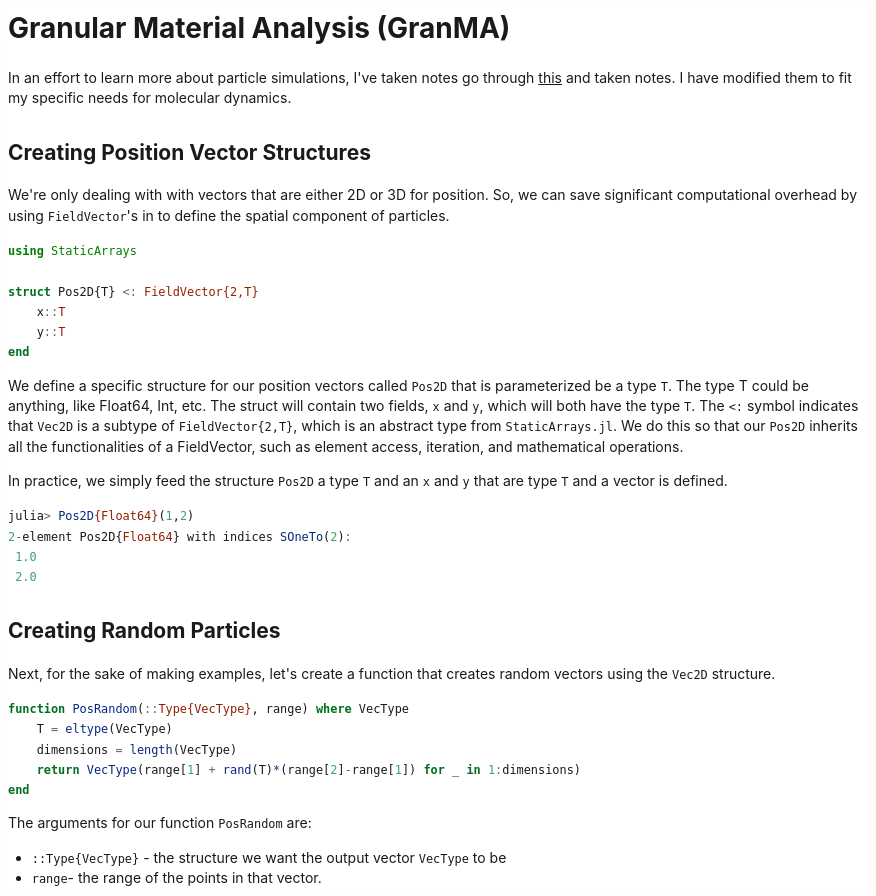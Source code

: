 
# Granular Material Analysis (GranMA)

In an effort to learn more about particle simulations, I've taken notes go through [this](https://m3g.github.io/2021_FortranCon/) and taken notes. I have modified them to fit my specific needs for molecular dynamics.

## Creating Position Vector Structures

We're only dealing with with vectors that are either 2D or 3D for position. So, we can save significant computational overhead by using `FieldVector`'s in to define the spatial component of particles.

```julia
using StaticArrays

struct Pos2D{T} <: FieldVector{2,T}
    x::T
    y::T
end
```

We define a specific structure for our position vectors called `Pos2D` that is parameterized be a type `T`.  The type T could be anything, like Float64, Int, etc. The struct will contain two fields, `x` and `y`, which will both have the type `T`. The `<:` symbol indicates that `Vec2D` is a subtype of `FieldVector{2,T}`, which is an abstract type from `StaticArrays.jl`. We do this so that our `Pos2D` inherits  all the functionalities of a FieldVector, such as element access, iteration, and mathematical operations.

In practice, we simply feed the structure `Pos2D` a type `T` and an `x` and `y` that are type `T` and a vector is defined.

```julia
julia> Pos2D{Float64}(1,2)
2-element Pos2D{Float64} with indices SOneTo(2):
 1.0
 2.0
```
 
## Creating Random Particles

Next, for the sake of making examples, let's create a function that creates random vectors using the `Vec2D` structure.

```julia
function PosRandom(::Type{VecType}, range) where VecType 
    T = eltype(VecType)
    dimensions = length(VecType)
    return VecType(range[1] + rand(T)*(range[2]-range[1]) for _ in 1:dimensions)
end
```


The arguments for our function `PosRandom` are:
* `::Type{VecType}` - the structure we want the output vector `VecType` to be
* `range`- the range of the points in that vector. 
